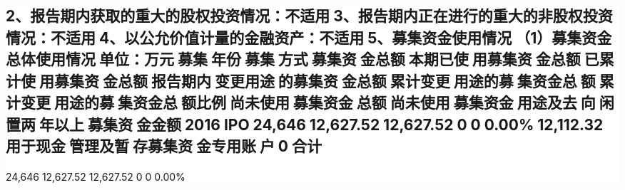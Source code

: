 2、报告期内获取的重大的股权投资情况：不适用
3、报告期内正在进行的重大的非股权投资情况：不适用
4、以公允价值计量的金融资产：不适用
5、募集资金使用情况
（1）募集资金总体使用情况
单位：万元
募集
年份
募集
方式
募集资
金总额
本期已使
用募集资
金总额
已累计使
用募集资
金总额
报告期内
变更用途
的募集资
金总额
累计变更
用途的募
集资金总
额
累计变更
用途的募
集资金总
额比例
尚未使用
募集资金
总额
尚未使用
募集资金
用途及去
向
闲置两
年以上
募集资
金金额
2016
IPO
24,646
12,627.52
12,627.52
0
0
0.00%
12,112.32
用于现金
管理及暂
存募集资
金专用账
户
0
合计
--
24,646
12,627.52
12,627.52
0
0
0.00%